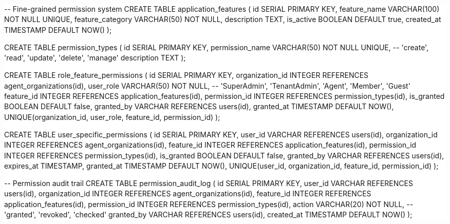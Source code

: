 -- Fine-grained permission system
CREATE TABLE application_features (
  id SERIAL PRIMARY KEY,
  feature_name VARCHAR(100) NOT NULL UNIQUE,
  feature_category VARCHAR(50) NOT NULL,
  description TEXT,
  is_active BOOLEAN DEFAULT true,
  created_at TIMESTAMP DEFAULT NOW()
);

CREATE TABLE permission_types (
  id SERIAL PRIMARY KEY,
  permission_name VARCHAR(50) NOT NULL UNIQUE, -- 'create', 'read', 'update', 'delete', 'manage'
  description TEXT
);

CREATE TABLE role_feature_permissions (
  id SERIAL PRIMARY KEY,
  organization_id INTEGER REFERENCES agent_organizations(id),
  user_role VARCHAR(50) NOT NULL, -- 'SuperAdmin', 'TenantAdmin', 'Agent', 'Member', 'Guest'
  feature_id INTEGER REFERENCES application_features(id),
  permission_id INTEGER REFERENCES permission_types(id),
  is_granted BOOLEAN DEFAULT false,
  granted_by VARCHAR REFERENCES users(id),
  granted_at TIMESTAMP DEFAULT NOW(),
  UNIQUE(organization_id, user_role, feature_id, permission_id)
);

CREATE TABLE user_specific_permissions (
  id SERIAL PRIMARY KEY,
  user_id VARCHAR REFERENCES users(id),
  organization_id INTEGER REFERENCES agent_organizations(id),
  feature_id INTEGER REFERENCES application_features(id),
  permission_id INTEGER REFERENCES permission_types(id),
  is_granted BOOLEAN DEFAULT false,
  granted_by VARCHAR REFERENCES users(id),
  expires_at TIMESTAMP,
  granted_at TIMESTAMP DEFAULT NOW(),
  UNIQUE(user_id, organization_id, feature_id, permission_id)
);

-- Permission audit trail
CREATE TABLE permission_audit_log (
  id SERIAL PRIMARY KEY,
  user_id VARCHAR REFERENCES users(id),
  organization_id INTEGER REFERENCES agent_organizations(id),
  feature_id INTEGER REFERENCES application_features(id),
  permission_id INTEGER REFERENCES permission_types(id),
  action VARCHAR(20) NOT NULL, -- 'granted', 'revoked', 'checked'
  granted_by VARCHAR REFERENCES users(id),
  created_at TIMESTAMP DEFAULT NOW()
);
